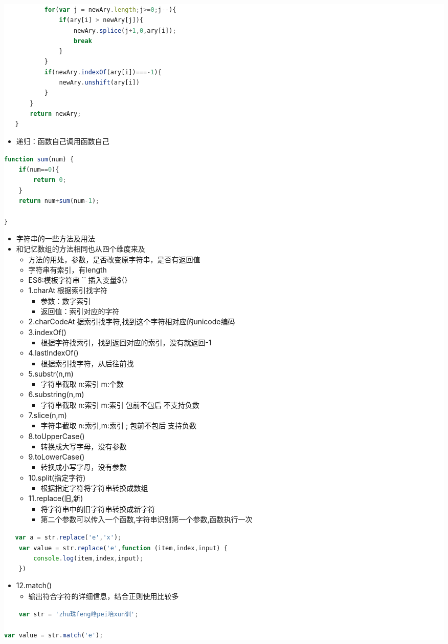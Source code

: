```js
           for(var j = newAry.length;j>=0;j--){
               if(ary[i] > newAry[j]){
                   newAry.splice(j+1,0,ary[i]);
                   break
               }
           }
           if(newAry.indexOf(ary[i])===-1){
               newAry.unshift(ary[i])
           }
       }
       return newAry;
   }
```
- 递归：函数自己调用函数自己
```js
function sum(num) {
    if(num==0){
        return 0;
    }
    return num+sum(num-1);
  
}
```
- 字符串的一些方法及用法
- 和记忆数组的方法相同也从四个维度来及
  - 方法的用处，参数，是否改变原字符串，是否有返回值
  - 字符串有索引，有length
  - ES6:模板字符串 ``   插入变量${}
  - 1.charAt 根据索引找字符
    - 参数：数字索引
    - 返回值：索引对应的字符
  - 2.charCodeAt 据索引找字符,找到这个字符相对应的unicode编码
  - 3.indexOf()
    - 根据字符找索引，找到返回对应的索引，没有就返回-1
  - 4.lastIndexOf()
    - 根据索引找字符，从后往前找
  - 5.substr(n,m)
    - 字符串截取  n:索引  m:个数
  - 6.substring(n,m)
    - 字符串截取  n:索引  m:索引  包前不包后 不支持负数
  - 7.slice(n,m) 
    - 字符串截取 n:索引,m:索引 ; 包前不包后  支持负数
  - 8.toUpperCase()
    - 转换成大写字母，没有参数
  - 9.toLowerCase()
    - 转换成小写字母，没有参数
  - 10.split(指定字符)
    - 根据指定字符将字符串转换成数组
  - 11.replace(旧,新)
    - 将字符串中的旧字符串转换成新字符   
    - 第二个参数可以传入一个函数,字符串识别第一个参数,函数执行一次
```js
   var a = str.replace('e','x');
    var value = str.replace('e',function (item,index,input) {
        console.log(item,index,input);
    })

```     
  - 12.match()
    - 输出符合字符的详细信息，结合正则使用比较多
```js
    var str = 'zhu珠feng峰pei培xun训';

var value = str.match('e');
```